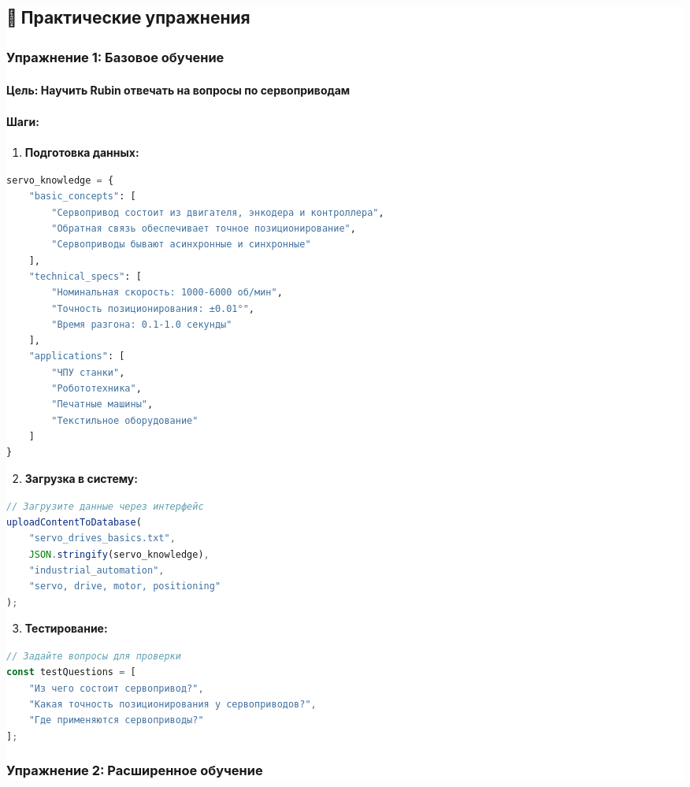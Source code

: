 ## 📖 Практические упражнения

### **Упражнение 1: Базовое обучение**

#### **Цель:** Научить Rubin отвечать на вопросы по сервоприводам

#### **Шаги:**
1. **Подготовка данных:**
```python
servo_knowledge = {
    "basic_concepts": [
        "Сервопривод состоит из двигателя, энкодера и контроллера",
        "Обратная связь обеспечивает точное позиционирование",
        "Сервоприводы бывают асинхронные и синхронные"
    ],
    "technical_specs": [
        "Номинальная скорость: 1000-6000 об/мин",
        "Точность позиционирования: ±0.01°",
        "Время разгона: 0.1-1.0 секунды"
    ],
    "applications": [
        "ЧПУ станки",
        "Робототехника",
        "Печатные машины",
        "Текстильное оборудование"
    ]
}
```

2. **Загрузка в систему:**
```javascript
// Загрузите данные через интерфейс
uploadContentToDatabase(
    "servo_drives_basics.txt",
    JSON.stringify(servo_knowledge),
    "industrial_automation",
    "servo, drive, motor, positioning"
);
```

3. **Тестирование:**
```javascript
// Задайте вопросы для проверки
const testQuestions = [
    "Из чего состоит сервопривод?",
    "Какая точность позиционирования у сервоприводов?",
    "Где применяются сервоприводы?"
];
```

### **Упражнение 2: Расширенное обучение**
